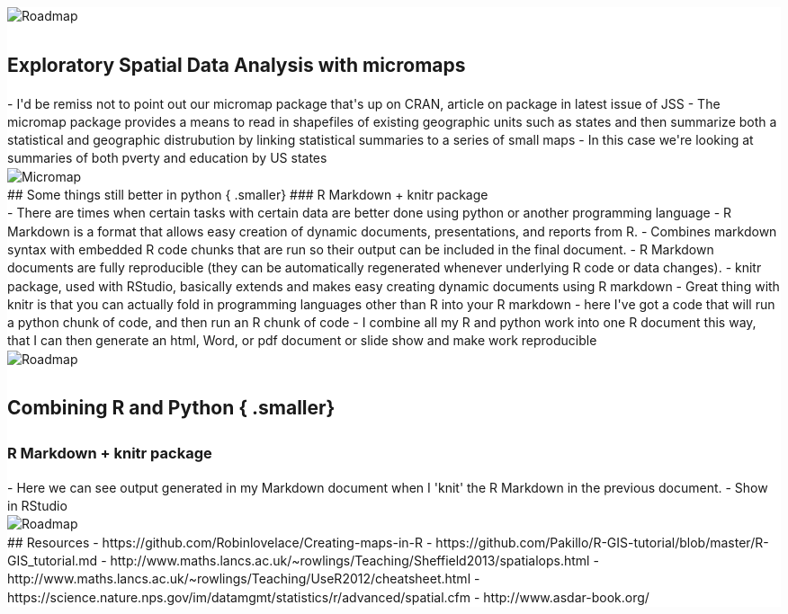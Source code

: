 <div class="centered">
<img src="SundayRun.png" alt="Roadmap" style="width: 500px;"/>
</div>

## Exploratory Spatial Data Analysis with micromaps
<div class="notes">
- I'd be remiss not to point out our micromap package that's up on CRAN, article on package in latest issue of JSS
- The micromap package provides a means to read in shapefiles of existing geographic units such as states and then summarize both a statistical and geographic distrubution by linking statistical summaries to a series of small maps
- In this case we're looking at summaries of both pverty and education by US states
</div>

<div class="centered">
<img src="Micromap.jpeg" alt="Micromap" style="width: 350px;"/>
</div>
## Some things still better in python { .smaller}
### R Markdown + knitr package
<div class="notes">
- There are times when certain tasks with certain data are better done using python or another programming language
- R Markdown is a format that allows easy creation of dynamic documents, presentations, and reports from R. 
- Combines markdown syntax with embedded R code chunks that are run so their output can be included in the final document. 
- R Markdown documents are fully reproducible (they can be automatically regenerated whenever underlying R code or data changes).
- knitr package, used with RStudio, basically extends and makes easy creating dynamic documents using R markdown
- Great thing with knitr is that you can actually fold in programming languages other than R into your R markdown
- here I've got a code that will run a python chunk of code, and then run an R chunk of code
- I combine all my R and python work into one R document this way, that I can then generate an html, Word, or pdf document or slide show and make work reproducible
</div>
<div class="centered">
<img src="KnitrRPython.png" alt="Roadmap" style="width: 600px;"/>
</div>

## Combining R and Python { .smaller}
### R Markdown + knitr package
<div class="notes">
- Here we can see output generated in my Markdown document when I 'knit' the R Markdown in the previous document.  
- Show in RStudio
</div>
<div class="centered">
<img src="levelplotElev.png" alt="Roadmap" style="width: 650px;"/>
</div>
## Resources
- https://github.com/Robinlovelace/Creating-maps-in-R
- https://github.com/Pakillo/R-GIS-tutorial/blob/master/R-GIS_tutorial.md
- http://www.maths.lancs.ac.uk/~rowlings/Teaching/Sheffield2013/spatialops.html
- http://www.maths.lancs.ac.uk/~rowlings/Teaching/UseR2012/cheatsheet.html
- https://science.nature.nps.gov/im/datamgmt/statistics/r/advanced/spatial.cfm
- http://www.asdar-book.org/ 